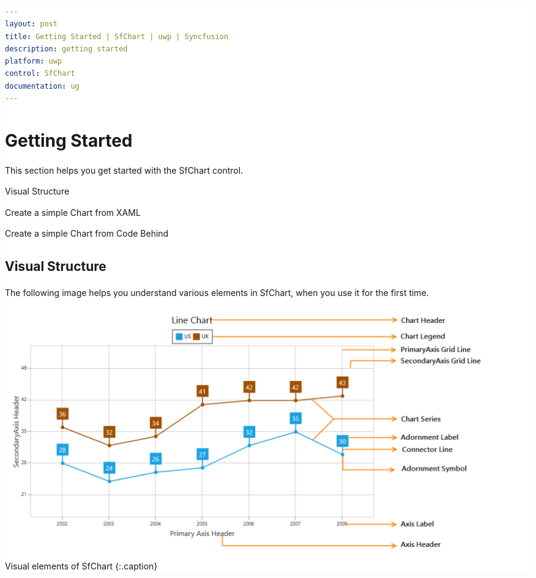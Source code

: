 ```yaml
---
layout: post
title: Getting Started | SfChart | uwp | Syncfusion
description: getting started
platform: uwp
control: SfChart
documentation: ug
---
```


# Getting Started

This section helps you get started with the SfChart control.

Visual Structure

Create a simple Chart from XAML

Create a simple Chart from Code Behind 

## Visual Structure

The following image helps you understand various elements in SfChart, when you use it for the first time. 



![](Getting-Started_images/Getting-Started_img1.png)



Visual elements of SfChart
{:.caption}
